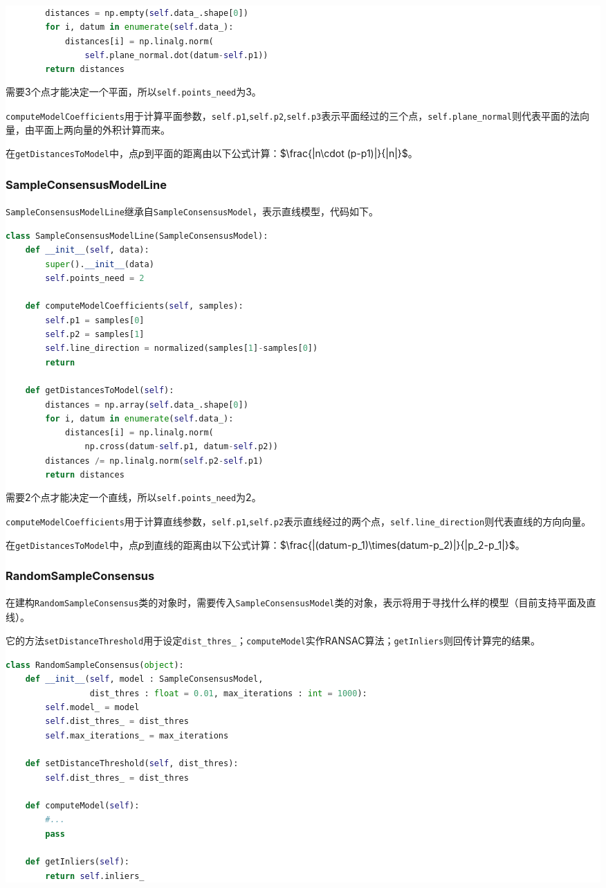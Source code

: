 ```python
        distances = np.empty(self.data_.shape[0])
        for i, datum in enumerate(self.data_):
            distances[i] = np.linalg.norm(
                self.plane_normal.dot(datum-self.p1))
        return distances
```

需要3个点才能决定一个平面，所以`self.points_need`为3。

`computeModelCoefficients`用于计算平面参数，`self.p1`,`self.p2`,`self.p3`表示平面经过的三个点，`self.plane_normal`则代表平面的法向量，由平面上两向量的外积计算而来。

在`getDistancesToModel`中，点$p$到平面的距离由以下公式计算：$\frac{|n\cdot (p-p1)|}{|n|}$。

### SampleConsensusModelLine

`SampleConsensusModelLine`继承自`SampleConsensusModel`，表示直线模型，代码如下。

```python
class SampleConsensusModelLine(SampleConsensusModel):
    def __init__(self, data):
        super().__init__(data)
        self.points_need = 2
    
    def computeModelCoefficients(self, samples):
        self.p1 = samples[0]
        self.p2 = samples[1]
        self.line_direction = normalized(samples[1]-samples[0])
        return
    
    def getDistancesToModel(self):
        distances = np.array(self.data_.shape[0])
        for i, datum in enumerate(self.data_):
            distances[i] = np.linalg.norm(
                np.cross(datum-self.p1, datum-self.p2))
        distances /= np.linalg.norm(self.p2-self.p1)
        return distances
```

需要2个点才能决定一个直线，所以`self.points_need`为2。

`computeModelCoefficients`用于计算直线参数，`self.p1`,`self.p2`表示直线经过的两个点，`self.line_direction`则代表直线的方向向量。

在`getDistancesToModel`中，点$p$到直线的距离由以下公式计算：$\frac{|(datum-p_1)\times(datum-p_2)|}{|p_2-p_1|}$。

### RandomSampleConsensus

在建构`RandomSampleConsensus`类的对象时，需要传入`SampleConsensusModel`类的对象，表示将用于寻找什么样的模型（目前支持平面及直线）。

它的方法`setDistanceThreshold`用于设定`dist_thres_`；`computeModel`实作RANSAC算法；`getInliers`则回传计算完的结果。

```python
class RandomSampleConsensus(object):
    def __init__(self, model : SampleConsensusModel, 
                 dist_thres : float = 0.01, max_iterations : int = 1000):
        self.model_ = model
        self.dist_thres_ = dist_thres
        self.max_iterations_ = max_iterations
    
    def setDistanceThreshold(self, dist_thres):
        self.dist_thres_ = dist_thres
    
    def computeModel(self):
        #...
        pass
    
    def getInliers(self):
        return self.inliers_
```